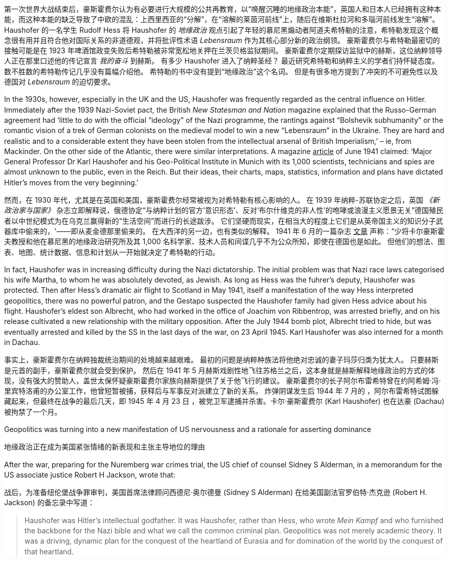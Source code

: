 第一次世界大战结束后，豪斯霍费尔认为有必要进行大规模的公共再教育，以“唤醒沉睡的地缘政治本能”，英国人和日本人已经拥有这种本能，而这种本能的缺乏导致了中欧的混乱：上西里西亚的“分解”，在“溶解的莱茵河前线”上，随后在维斯杜拉河和多瑙河前线发生“溶解”。 Haushofer 的一名学生 Rudolf Hess 将 Haushofer 的 _地缘政治_ 观点引起了年轻的慕尼黑煽动者阿道夫希特勒的注意，希特勒发现这个概念很有用并且符合他对国际关系的非道德观，并将批评性术语 _Lebensraum_ 作为其核心部分新的政治纲领。 豪斯霍费尔与希特勒最密切的接触可能是在 1923 年啤酒馆政变失败后希特勒被非常宽松地关押在兰茨贝格监狱期间。 豪斯霍费尔定期探访监狱中的赫斯，这位纳粹领导人正在那里口述他的传记宣言 _我的奋斗_ 到赫斯。 有多少 Haushofer 进入了纳粹圣经？ 最近研究希特勒和纳粹主义的学者们持怀疑态度。 数不胜数的希特勒传记几乎没有篇幅介绍他。 希特勒的书中没有提到“地缘政治”这个名词。 但是有很多地方提到了冲突的不可避免性以及德国对 _Lebensraum_ 的迫切要求。

In the 1930s, however, especially in the UK and the US, Haushofer was frequently regarded as the central influence on Hitler. Immediately after the 1939 Nazi-Soviet pact, the British _New Statesman and Nation_ magazine explained that the Russo-German agreement had ‘little to do with the official “ideology” of the Nazi programme, the rantings against “Bolshevik subhumanity” or the romantic vision of a trek of German colonists on the medieval model to win a new “Lebensraum” in the Ukraine. They are hard and realistic and to a considerable extent they have been stolen from the intellectual arsenal of British Imperialism,’ – ie, from Mackinder. On the other side of the Atlantic, there were similar interpretations. A magazine [article](https://online.ucpress.edu/currenthistory/article-abstract/53/1/10/185815/Hitler-s-Scientists1-000-Nazi-Scientists) of June 1941 claimed: ‘Major General Professor Dr Karl Haushofer and his Geo-Political Institute in Munich with its 1,000 scientists, technicians and spies are almost unknown to the public, even in the Reich. But their ideas, their charts, maps, statistics, information and plans have dictated Hitler’s moves from the very beginning.’

然而，在 1930 年代，尤其是在英国和美国，豪斯霍费尔经常被视为对希特勒有核心影响的人。 在 1939 年纳粹-苏联协定之后，英国 _《新政治家与国家》_ 杂志立即解释说，俄德协定“与纳粹计划的官方‘意识形态’、反对‘布尔什维克的非人性’的咆哮或浪漫主义愿景无关”德国殖民者以中世纪模式为在乌克兰赢得新的“生活空间”而进行的长途跋涉。 它们坚硬而现实，在相当大的程度上它们是从英帝国主义的知识分子武器库中偷来的，'——即从麦金德那里偷来的。 在大西洋的另一边，也有类似的解释。 1941 年 6 月的一篇杂志 [文章](https://online.ucpress.edu/currenthistory/article-abstract/53/1/10/185815/Hitler-s-Scientists1-000-Nazi-Scientists) 声称：“少将卡尔豪斯霍夫教授和他在慕尼黑的地缘政治研究所及其 1,000 名科学家、技术人员和间谍几乎不为公众所知，即使在德国也是如此。 但他们的想法、图表、地图、统计数据、信息和计划从一开始就决定了希特勒的行动。

In fact, Haushofer was in increasing difficulty during the Nazi dictatorship. The initial problem was that Nazi race laws categorised his wife Martha, to whom he was absolutely devoted, as Jewish. As long as Hess was the fuhrer’s deputy, Haushofer was protected. Then after Hess’s dramatic air flight to Scotland in May 1941, itself a manifestation of the way Hess interpreted geopolitics, there was no powerful patron, and the Gestapo suspected the Haushofer family had given Hess advice about his flight. Haushofer’s eldest son Albrecht, who had worked in the office of Joachim von Ribbentrop, was arrested briefly, and on his release cultivated a new relationship with the military opposition. After the July 1944 bomb plot, Albrecht tried to hide, but was eventually arrested and killed by the SS in the last days of the war, on 23 April 1945. Karl Haushofer was also interned for a month in Dachau.

事实上，豪斯霍费尔在纳粹独裁统治期间的处境越来越艰难。 最初的问题是纳粹种族法将他绝对忠诚的妻子玛莎归类为犹太人。 只要赫斯是元首的副手，豪斯霍费尔就会受到保护。 然后在 1941 年 5 月赫斯戏剧性地飞往苏格兰之后，这本身就是赫斯解释地缘政治的方式的体现，没有强大的赞助人，盖世太保怀疑豪斯霍费尔家族向赫斯提供了关于他飞行的建议。 豪斯霍费尔的长子阿尔布雷希特曾在约阿希姆·冯·里宾特洛甫的办公室工作，他曾短暂被捕，获释后与军事反对派建立了新的关系。 炸弹阴谋发生后 1944 年 7 月的 ，阿尔布雷希特试图躲藏起来，但最终在战争的最后几天，即 1945 年 4 月 23 日 ，被党卫军逮捕并杀害。卡尔·豪斯霍费尔 (Karl Haushofer) 也在达豪 (Dachau) 被拘禁了一个月。

Geopolitics was turning into a new manifestation of US nervousness and a rationale for asserting dominance

地缘政治正在成为美国紧张情绪的新表现和主张主导地位的理由

After the war, preparing for the Nuremberg war crimes trial, the US chief of counsel Sidney S Alderman, in a memorandum for the US associate justice Robert H Jackson, wrote that:

战后，为准备纽伦堡战争罪审判，美国首席法律顾问西德尼·奥尔德曼 (Sidney S Alderman) 在给美国副法官罗伯特·杰克逊 (Robert H. Jackson) 的备忘录中写道：

> Haushofer was Hitler’s intellectual godfather. It was Haushofer, rather than Hess, who wrote _Mein Kampf_ and who furnished the backbone for the Nazi bible and what we call the common criminal plan. Geopolitics was not merely academic theory. It was a driving, dynamic plan for the conquest of the heartland of Eurasia and for domination of the world by the conquest of that heartland.
